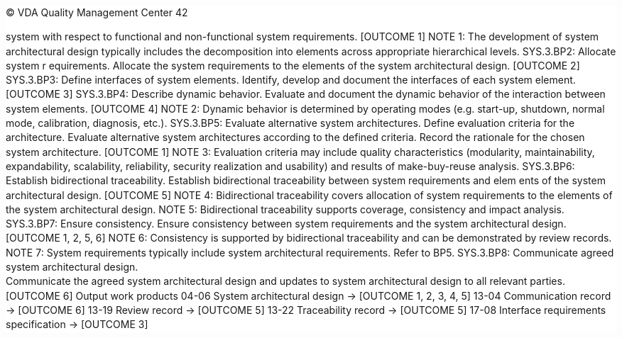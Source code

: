   
 
 
 
© VDA Quality Management Center 42 
 
 
system with respect to functional and non-functional system requirements. 
[OUTCOME 1] 
NOTE 1: The development of system architectural design typically includes the 
decomposition into elements across appropriate hierarchical levels. 
SYS.3.BP2: Allocate system r equirements. Allocate the system 
requirements to the elements of the system architectural design. [OUTCOME 
2] 
SYS.3.BP3: Define interfaces of system elements. Identify, develop and 
document the interfaces of each system element. [OUTCOME 3] 
SYS.3.BP4: Describe dynamic behavior.  Evaluate and document the 
dynamic behavior of the interaction between system elements. [OUTCOME 4] 
NOTE 2: Dynamic behavior is determined by operating modes (e.g. start-up, 
shutdown, normal mode, calibration, diagnosis, etc.). 
SYS.3.BP5: Evaluate alternative system architectures.  Define 
evaluation criteria for the architecture. Evaluate alternative system 
architectures according to the defined criteria. Record the rationale for the 
chosen system architecture. [OUTCOME 1] 
NOTE 3: Evaluation criteria may include quality characteristics (modularity, 
maintainability, expandability, scalability, reliability, security realization and 
usability) and results of make-buy-reuse analysis. 
SYS.3.BP6: Establish bidirectional traceability.  Establish bidirectional 
traceability between system requirements and elem ents of the system 
architectural design. [OUTCOME 5] 
NOTE 4: Bidirectional traceability covers allocation of system requirements to 
the elements of the system architectural design. 
NOTE 5: Bidirectional traceability supports coverage, consistency and impact 
analysis. 
SYS.3.BP7: Ensure consistency.  Ensure consistency between system 
requirements and the system architectural design. [OUTCOME 1, 2, 5, 6] 
NOTE 6: Consistency is supported by bidirectional traceability and can be 
demonstrated by review records. 
NOTE 7: System requirements typically include system architectural 
requirements. Refer to BP5. 
SYS.3.BP8: Communicate agreed system architectural design.  
Communicate the agreed system architectural design and updates to 
system architectural design to all relevant parties. [OUTCOME 6] 
Output work 
products 
04-06 System architectural design  → [OUTCOME 1, 2, 3, 4, 5] 
13-04 Communication record  → [OUTCOME 6] 
13-19 Review record    → [OUTCOME 5] 
13-22 Traceability record   → [OUTCOME 5] 
17-08 Interface requirements specification → [OUTCOME 3] 
 
  

  
 
 